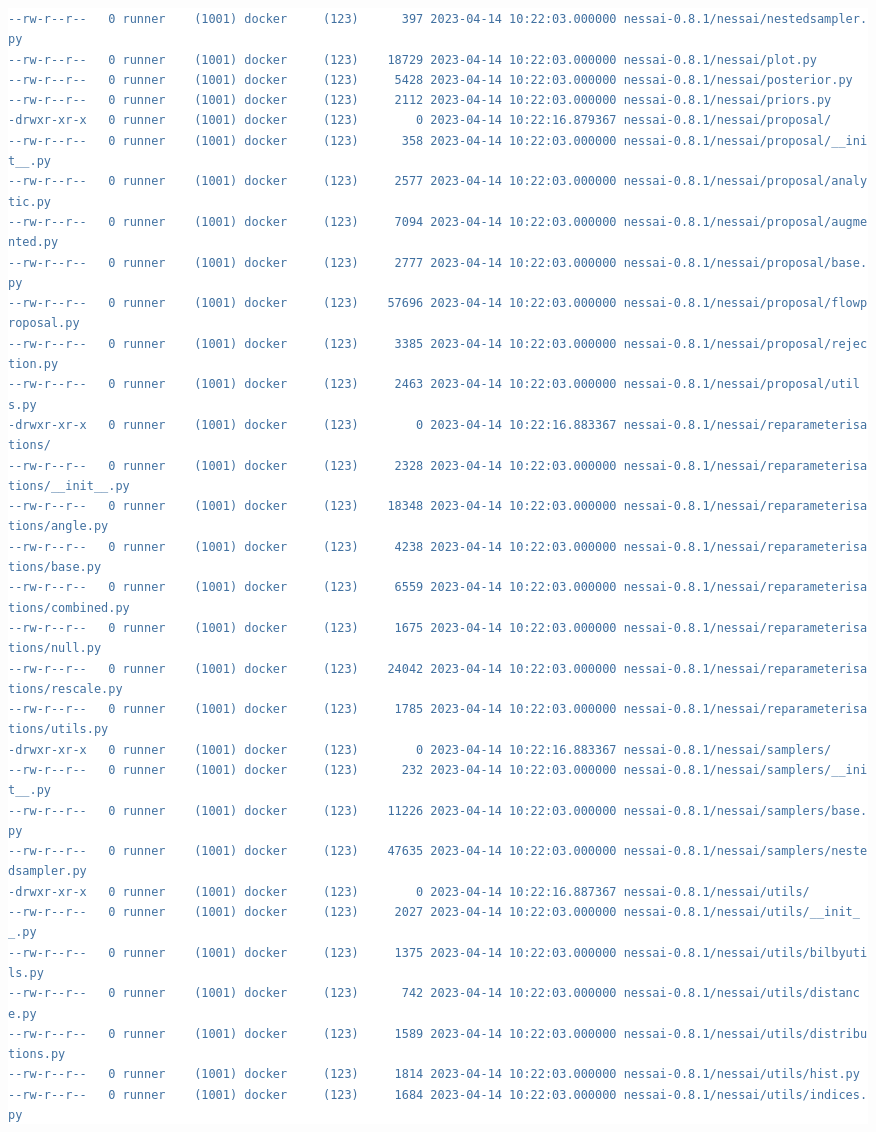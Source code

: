 ```diff
--rw-r--r--   0 runner    (1001) docker     (123)      397 2023-04-14 10:22:03.000000 nessai-0.8.1/nessai/nestedsampler.py
--rw-r--r--   0 runner    (1001) docker     (123)    18729 2023-04-14 10:22:03.000000 nessai-0.8.1/nessai/plot.py
--rw-r--r--   0 runner    (1001) docker     (123)     5428 2023-04-14 10:22:03.000000 nessai-0.8.1/nessai/posterior.py
--rw-r--r--   0 runner    (1001) docker     (123)     2112 2023-04-14 10:22:03.000000 nessai-0.8.1/nessai/priors.py
-drwxr-xr-x   0 runner    (1001) docker     (123)        0 2023-04-14 10:22:16.879367 nessai-0.8.1/nessai/proposal/
--rw-r--r--   0 runner    (1001) docker     (123)      358 2023-04-14 10:22:03.000000 nessai-0.8.1/nessai/proposal/__init__.py
--rw-r--r--   0 runner    (1001) docker     (123)     2577 2023-04-14 10:22:03.000000 nessai-0.8.1/nessai/proposal/analytic.py
--rw-r--r--   0 runner    (1001) docker     (123)     7094 2023-04-14 10:22:03.000000 nessai-0.8.1/nessai/proposal/augmented.py
--rw-r--r--   0 runner    (1001) docker     (123)     2777 2023-04-14 10:22:03.000000 nessai-0.8.1/nessai/proposal/base.py
--rw-r--r--   0 runner    (1001) docker     (123)    57696 2023-04-14 10:22:03.000000 nessai-0.8.1/nessai/proposal/flowproposal.py
--rw-r--r--   0 runner    (1001) docker     (123)     3385 2023-04-14 10:22:03.000000 nessai-0.8.1/nessai/proposal/rejection.py
--rw-r--r--   0 runner    (1001) docker     (123)     2463 2023-04-14 10:22:03.000000 nessai-0.8.1/nessai/proposal/utils.py
-drwxr-xr-x   0 runner    (1001) docker     (123)        0 2023-04-14 10:22:16.883367 nessai-0.8.1/nessai/reparameterisations/
--rw-r--r--   0 runner    (1001) docker     (123)     2328 2023-04-14 10:22:03.000000 nessai-0.8.1/nessai/reparameterisations/__init__.py
--rw-r--r--   0 runner    (1001) docker     (123)    18348 2023-04-14 10:22:03.000000 nessai-0.8.1/nessai/reparameterisations/angle.py
--rw-r--r--   0 runner    (1001) docker     (123)     4238 2023-04-14 10:22:03.000000 nessai-0.8.1/nessai/reparameterisations/base.py
--rw-r--r--   0 runner    (1001) docker     (123)     6559 2023-04-14 10:22:03.000000 nessai-0.8.1/nessai/reparameterisations/combined.py
--rw-r--r--   0 runner    (1001) docker     (123)     1675 2023-04-14 10:22:03.000000 nessai-0.8.1/nessai/reparameterisations/null.py
--rw-r--r--   0 runner    (1001) docker     (123)    24042 2023-04-14 10:22:03.000000 nessai-0.8.1/nessai/reparameterisations/rescale.py
--rw-r--r--   0 runner    (1001) docker     (123)     1785 2023-04-14 10:22:03.000000 nessai-0.8.1/nessai/reparameterisations/utils.py
-drwxr-xr-x   0 runner    (1001) docker     (123)        0 2023-04-14 10:22:16.883367 nessai-0.8.1/nessai/samplers/
--rw-r--r--   0 runner    (1001) docker     (123)      232 2023-04-14 10:22:03.000000 nessai-0.8.1/nessai/samplers/__init__.py
--rw-r--r--   0 runner    (1001) docker     (123)    11226 2023-04-14 10:22:03.000000 nessai-0.8.1/nessai/samplers/base.py
--rw-r--r--   0 runner    (1001) docker     (123)    47635 2023-04-14 10:22:03.000000 nessai-0.8.1/nessai/samplers/nestedsampler.py
-drwxr-xr-x   0 runner    (1001) docker     (123)        0 2023-04-14 10:22:16.887367 nessai-0.8.1/nessai/utils/
--rw-r--r--   0 runner    (1001) docker     (123)     2027 2023-04-14 10:22:03.000000 nessai-0.8.1/nessai/utils/__init__.py
--rw-r--r--   0 runner    (1001) docker     (123)     1375 2023-04-14 10:22:03.000000 nessai-0.8.1/nessai/utils/bilbyutils.py
--rw-r--r--   0 runner    (1001) docker     (123)      742 2023-04-14 10:22:03.000000 nessai-0.8.1/nessai/utils/distance.py
--rw-r--r--   0 runner    (1001) docker     (123)     1589 2023-04-14 10:22:03.000000 nessai-0.8.1/nessai/utils/distributions.py
--rw-r--r--   0 runner    (1001) docker     (123)     1814 2023-04-14 10:22:03.000000 nessai-0.8.1/nessai/utils/hist.py
--rw-r--r--   0 runner    (1001) docker     (123)     1684 2023-04-14 10:22:03.000000 nessai-0.8.1/nessai/utils/indices.py
```